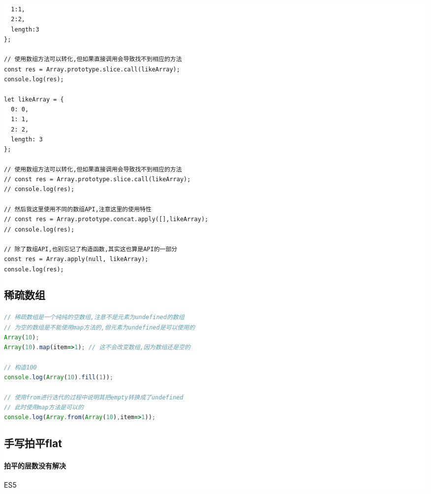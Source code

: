 ```JS
  1:1,
  2:2,
  length:3
};

// 使用数组方法可以转化,但如果直接调用会导致找不到相应的方法
const res = Array.prototype.slice.call(likeArray);
console.log(res);

let likeArray = {
  0: 0,
  1: 1,
  2: 2,
  length: 3
};

// 使用数组方法可以转化,但如果直接调用会导致找不到相应的方法
// const res = Array.prototype.slice.call(likeArray);
// console.log(res);

// 然后我这里使用不同的数组API,注意这里的使用特性
// const res = Array.prototype.concat.apply([],likeArray);
// console.log(res);

// 除了数组API,也别忘记了构造函数,其实这也算是API的一部分
const res = Array.apply(null, likeArray);
console.log(res);
```

## 稀疏数组

```js
// 稀疏数组是一个纯纯的空数组,注意不是元素为undefined的数组
// 为空的数组是不能使用map方法的,但元素为undefined是可以使用的
Array(10);
Array(10).map(item=>1); // 这不会改变数组,因为数组还是空的

// 构造100
console.log(Array(10).fill(1));

// 使用from进行迭代的过程中说明其把empty转换成了undefined
// 此时使用map方法是可以的
console.log(Array.from(Array(10),item=>1));
```

## 手写拍平flat

#### 拍平的层数没有解决

ES5
